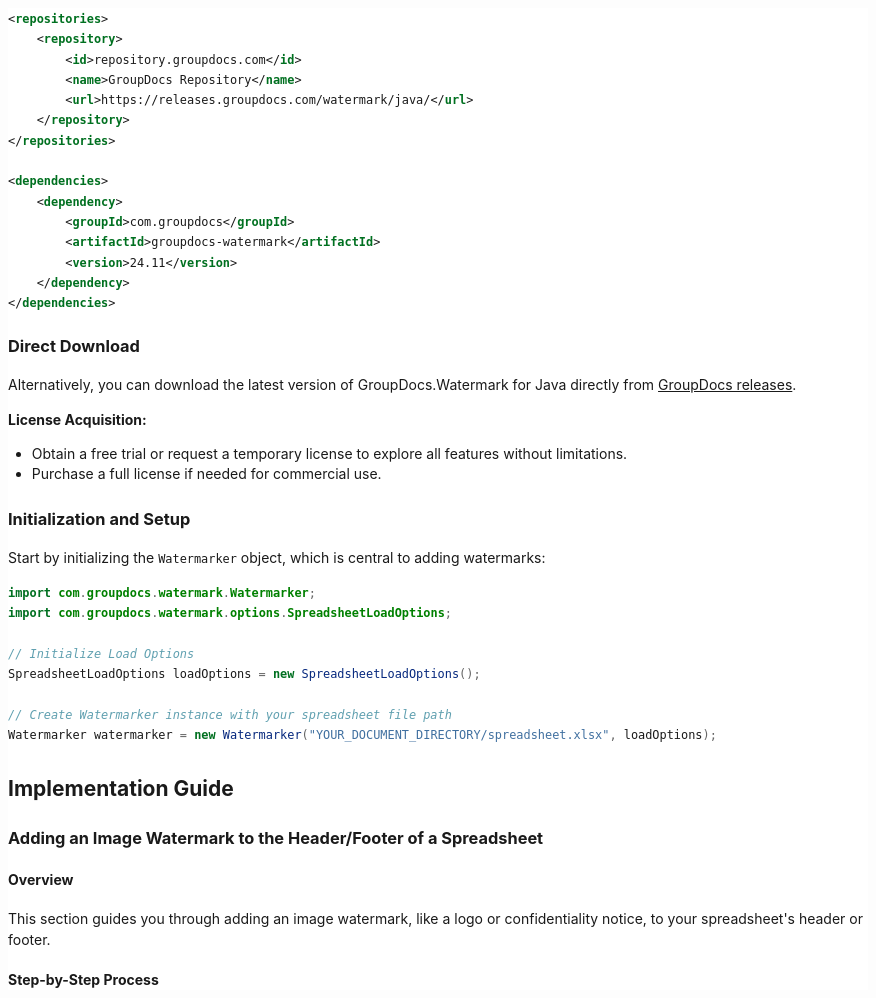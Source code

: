 ```xml
<repositories>
    <repository>
        <id>repository.groupdocs.com</id>
        <name>GroupDocs Repository</name>
        <url>https://releases.groupdocs.com/watermark/java/</url>
    </repository>
</repositories>

<dependencies>
    <dependency>
        <groupId>com.groupdocs</groupId>
        <artifactId>groupdocs-watermark</artifactId>
        <version>24.11</version>
    </dependency>
</dependencies>
```

### Direct Download

Alternatively, you can download the latest version of GroupDocs.Watermark for Java directly from [GroupDocs releases](https://releases.groupdocs.com/watermark/java/).

**License Acquisition:**
- Obtain a free trial or request a temporary license to explore all features without limitations.
- Purchase a full license if needed for commercial use.

### Initialization and Setup

Start by initializing the `Watermarker` object, which is central to adding watermarks:

```java
import com.groupdocs.watermark.Watermarker;
import com.groupdocs.watermark.options.SpreadsheetLoadOptions;

// Initialize Load Options
SpreadsheetLoadOptions loadOptions = new SpreadsheetLoadOptions();

// Create Watermarker instance with your spreadsheet file path
Watermarker watermarker = new Watermarker("YOUR_DOCUMENT_DIRECTORY/spreadsheet.xlsx", loadOptions);
```

## Implementation Guide

### Adding an Image Watermark to the Header/Footer of a Spreadsheet

#### Overview

This section guides you through adding an image watermark, like a logo or confidentiality notice, to your spreadsheet's header or footer.

#### Step-by-Step Process
